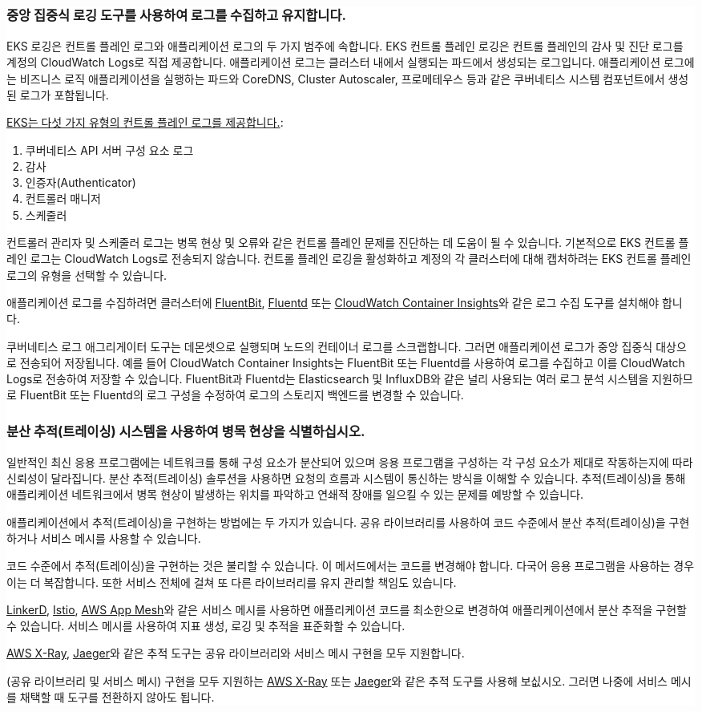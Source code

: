 ### 중앙 집중식 로깅 도구를 사용하여 로그를 수집하고 유지합니다.

EKS 로깅은 컨트롤 플레인 로그와 애플리케이션 로그의 두 가지 범주에 속합니다. EKS 컨트롤 플레인 로깅은 컨트롤 플레인의 감사 및 진단 로그를 계정의 CloudWatch Logs로 직접 제공합니다. 애플리케이션 로그는 클러스터 내에서 실행되는 파드에서 생성되는 로그입니다. 애플리케이션 로그에는 비즈니스 로직 애플리케이션을 실행하는 파드와 CoreDNS, Cluster Autoscaler, 프로메테우스 등과 같은 쿠버네티스 시스템 컴포넌트에서 생성된 로그가 포함됩니다. 

[EKS는 다섯 가지 유형의 컨트롤 플레인 로그를 제공합니다.](https://docs.aws.amazon.com/eks/latest/userguide/control-plane-logs.html):

1. 쿠버네티스 API 서버 구성 요소 로그
2. 감사
3. 인증자(Authenticator)
4. 컨트롤러 매니저 
5. 스케줄러

컨트롤러 관리자 및 스케줄러 로그는 병목 현상 및 오류와 같은 컨트롤 플레인 문제를 진단하는 데 도움이 될 수 있습니다. 기본적으로 EKS 컨트롤 플레인 로그는 CloudWatch Logs로 전송되지 않습니다. 컨트롤 플레인 로깅을 활성화하고 계정의 각 클러스터에 대해 캡처하려는 EKS 컨트롤 플레인 로그의 유형을 선택할 수 있습니다.

애플리케이션 로그를 수집하려면 클러스터에 [FluentBit](http://fluentbit.io), [Fluentd](https://www.fluentd.org) 또는 [CloudWatch Container Insights](https://docs.aws.amazon.com/AmazonCloudWatch/latest/monitoring/deploy-container-insights-EKS.html)와 같은 로그 수집 도구를 설치해야 합니다. 

쿠버네티스 로그 애그리게이터 도구는 데몬셋으로 실행되며 노드의 컨테이너 로그를 스크랩합니다. 그러면 애플리케이션 로그가 중앙 집중식 대상으로 전송되어 저장됩니다. 예를 들어 CloudWatch Container Insights는 FluentBit 또는 Fluentd를 사용하여 로그를 수집하고 이를 CloudWatch Logs로 전송하여 저장할 수 있습니다. FluentBit과 Fluentd는 Elasticsearch 및 InfluxDB와 같은 널리 사용되는 여러 로그 분석 시스템을 지원하므로 FluentBit 또는 Fluentd의 로그 구성을 수정하여 로그의 스토리지 백엔드를 변경할 수 있습니다. 


### 분산 추적(트레이싱) 시스템을 사용하여 병목 현상을 식별하십시오.

일반적인 최신 응용 프로그램에는 네트워크를 통해 구성 요소가 분산되어 있으며 응용 프로그램을 구성하는 각 구성 요소가 제대로 작동하는지에 따라 신뢰성이 달라집니다. 분산 추적(트레이싱) 솔루션을 사용하면 요청의 흐름과 시스템이 통신하는 방식을 이해할 수 있습니다. 추적(트레이싱)을 통해 애플리케이션 네트워크에서 병목 현상이 발생하는 위치를 파악하고 연쇄적 장애를 일으킬 수 있는 문제를 예방할 수 있습니다. 

애플리케이션에서 추적(트레이싱)을 구현하는 방법에는 두 가지가 있습니다. 공유 라이브러리를 사용하여 코드 수준에서 분산 추적(트레이싱)을 구현하거나 서비스 메시를 사용할 수 있습니다. 

코드 수준에서 추적(트레이싱)을 구현하는 것은 불리할 수 있습니다. 이 메서드에서는 코드를 변경해야 합니다. 다국어 응용 프로그램을 사용하는 경우 이는 더 복잡합니다. 또한 서비스 전체에 걸쳐 또 다른 라이브러리를 유지 관리할 책임도 있습니다. 

[LinkerD](http://linkerd.io), [Istio](http://istio.io), [AWS App Mesh](https://aws.amazon.com/app-mesh/)와 같은 서비스 메시를 사용하면 애플리케이션 코드를 최소한으로 변경하여 애플리케이션에서 분산 추적을 구현할 수 있습니다. 서비스 메시를 사용하여 지표 생성, 로깅 및 추적을 표준화할 수 있습니다. 

[AWS X-Ray](https://aws.amazon.com/xray/), [Jaeger](https://www.jaegertracing.io)와 같은 추적 도구는 공유 라이브러리와 서비스 메시 구현을 모두 지원합니다. 

(공유 라이브러리 및 서비스 메시) 구현을 모두 지원하는 [AWS X-Ray](https://aws.amazon.com/xray/) 또는 [Jaeger](https://www.jaegertracing.io)와 같은 추적 도구를 사용해 보싮시오. 그러면 나중에 서비스 메시를 채택할 때 도구를 전환하지 않아도 됩니다. 


